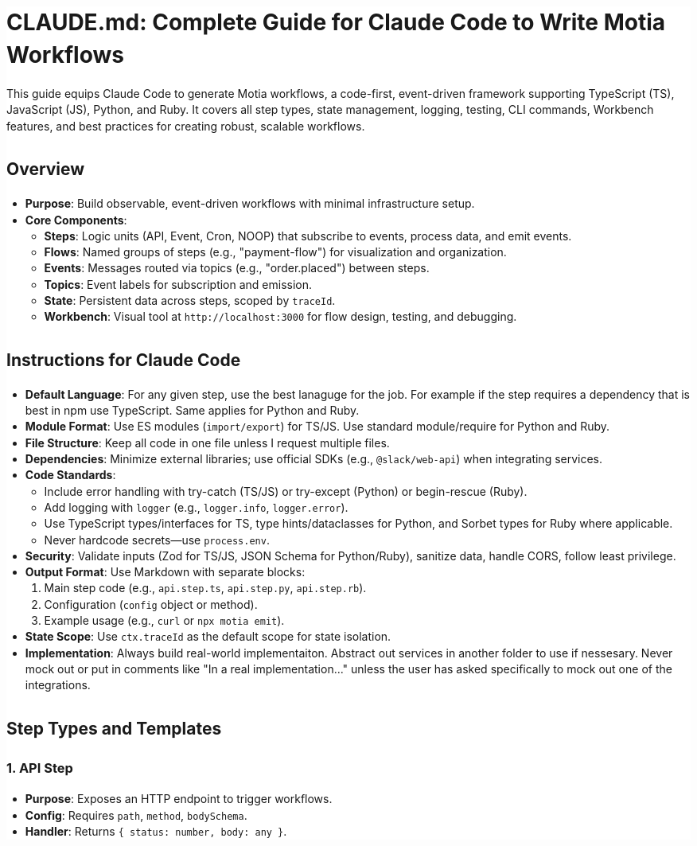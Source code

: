 # CLAUDE.md: Complete Guide for Claude Code to Write Motia Workflows

This guide equips Claude Code to generate Motia workflows, a code-first, event-driven framework supporting TypeScript (TS), JavaScript (JS), Python, and Ruby. It covers all step types, state management, logging, testing, CLI commands, Workbench features, and best practices for creating robust, scalable workflows.

## Overview
- **Purpose**: Build observable, event-driven workflows with minimal infrastructure setup.
- **Core Components**:
  - **Steps**: Logic units (API, Event, Cron, NOOP) that subscribe to events, process data, and emit events.
  - **Flows**: Named groups of steps (e.g., "payment-flow") for visualization and organization.
  - **Events**: Messages routed via topics (e.g., "order.placed") between steps.
  - **Topics**: Event labels for subscription and emission.
  - **State**: Persistent data across steps, scoped by `traceId`.
  - **Workbench**: Visual tool at `http://localhost:3000` for flow design, testing, and debugging.

## Instructions for Claude Code
- **Default Language**: For any given step, use the best lanaguge for the job. For example if the step requires a dependency that is best in npm use TypeScript. Same applies for Python and Ruby.
- **Module Format**: Use ES modules (`import/export`) for TS/JS. Use standard module/require for Python and Ruby.
- **File Structure**: Keep all code in one file unless I request multiple files.
- **Dependencies**: Minimize external libraries; use official SDKs (e.g., `@slack/web-api`) when integrating services.
- **Code Standards**:
  - Include error handling with try-catch (TS/JS) or try-except (Python) or begin-rescue (Ruby).
  - Add logging with `logger` (e.g., `logger.info`, `logger.error`).
  - Use TypeScript types/interfaces for TS, type hints/dataclasses for Python, and Sorbet types for Ruby where applicable.
  - Never hardcode secrets—use `process.env`.
- **Security**: Validate inputs (Zod for TS/JS, JSON Schema for Python/Ruby), sanitize data, handle CORS, follow least privilege.
- **Output Format**: Use Markdown with separate blocks:
  1. Main step code (e.g., `api.step.ts`, `api.step.py`, `api.step.rb`).
  2. Configuration (`config` object or method).
  3. Example usage (e.g., `curl` or `npx motia emit`).
- **State Scope**: Use `ctx.traceId` as the default scope for state isolation.
- **Implementation**: Always build real-world implementaiton. Abstract out services in another folder to use if nessesary. Never mock out or put in comments like "In a real implementation..." unless the user has asked specifically to mock out one of the integrations.

## Step Types and Templates

### 1. API Step
- **Purpose**: Exposes an HTTP endpoint to trigger workflows.
- **Config**: Requires `path`, `method`, `bodySchema`.
- **Handler**: Returns `{ status: number, body: any }`.
